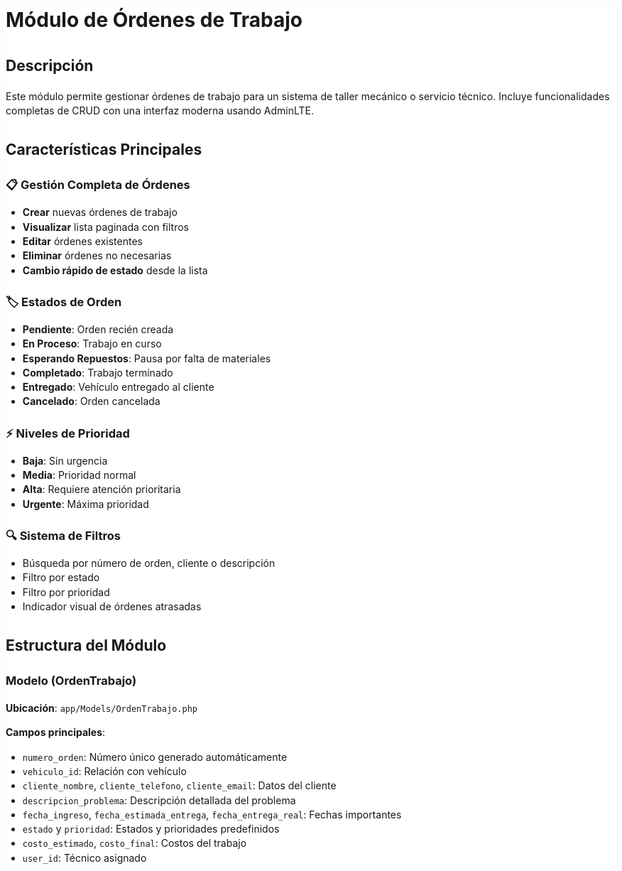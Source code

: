 # Módulo de Órdenes de Trabajo

## Descripción
Este módulo permite gestionar órdenes de trabajo para un sistema de taller mecánico o servicio técnico. Incluye funcionalidades completas de CRUD con una interfaz moderna usando AdminLTE.

## Características Principales

### 📋 Gestión Completa de Órdenes
- **Crear** nuevas órdenes de trabajo
- **Visualizar** lista paginada con filtros
- **Editar** órdenes existentes
- **Eliminar** órdenes no necesarias
- **Cambio rápido de estado** desde la lista

### 🏷️ Estados de Orden
- **Pendiente**: Orden recién creada
- **En Proceso**: Trabajo en curso
- **Esperando Repuestos**: Pausa por falta de materiales
- **Completado**: Trabajo terminado
- **Entregado**: Vehículo entregado al cliente
- **Cancelado**: Orden cancelada

### ⚡ Niveles de Prioridad
- **Baja**: Sin urgencia
- **Media**: Prioridad normal
- **Alta**: Requiere atención prioritaria
- **Urgente**: Máxima prioridad

### 🔍 Sistema de Filtros
- Búsqueda por número de orden, cliente o descripción
- Filtro por estado
- Filtro por prioridad
- Indicador visual de órdenes atrasadas

## Estructura del Módulo

### Modelo (OrdenTrabajo)
**Ubicación**: `app/Models/OrdenTrabajo.php`

**Campos principales**:
- `numero_orden`: Número único generado automáticamente
- `vehiculo_id`: Relación con vehículo
- `cliente_nombre`, `cliente_telefono`, `cliente_email`: Datos del cliente
- `descripcion_problema`: Descripción detallada del problema
- `fecha_ingreso`, `fecha_estimada_entrega`, `fecha_entrega_real`: Fechas importantes
- `estado` y `prioridad`: Estados y prioridades predefinidos
- `costo_estimado`, `costo_final`: Costos del trabajo
- `user_id`: Técnico asignado

